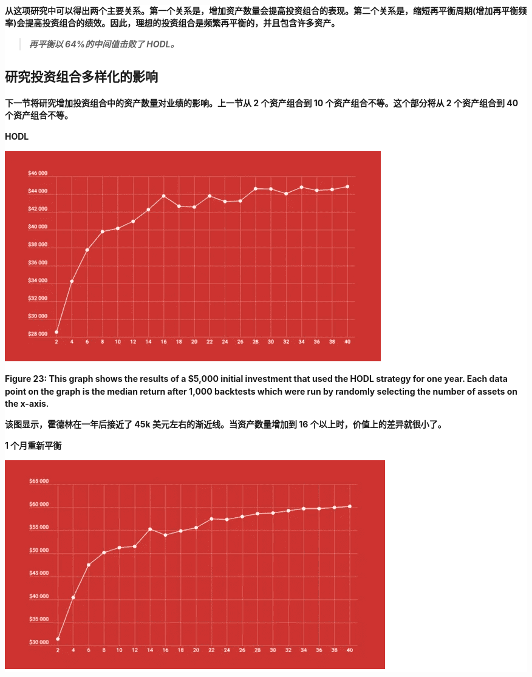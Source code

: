 **从这项研究中可以得出两个主要关系。第一个关系是，增加资产数量会提高投资组合的表现。第二个关系是，缩短再平衡周期(增加再平衡频率)会提高投资组合的绩效。因此，理想的投资组合是频繁再平衡的，并且包含许多资产。**

> ***再平衡以 64%的中间值击败了 HODL。***

## ****研究投资组合多样化的影响****

**下一节将研究增加投资组合中的资产数量对业绩的影响。上一节从 2 个资产组合到 10 个资产组合不等。这个部分将从 2 个资产组合到 40 个资产组合不等。**

****HODL****

**![](img/08cfb2df350cf01f715102b7e182fca8.png)**

**Figure 23: This graph shows the results of a $5,000 initial investment that used the HODL strategy for one year. Each data point on the graph is the median return after 1,000 backtests which were run by randomly selecting the number of assets on the x-axis.**

**该图显示，霍德林在一年后接近了 45k 美元左右的渐近线。当资产数量增加到 16 个以上时，价值上的差异就很小了。**

****1 个月重新平衡****

**![](img/21e81cfa1ae78ad05fb8ada93738bec5.png)**

